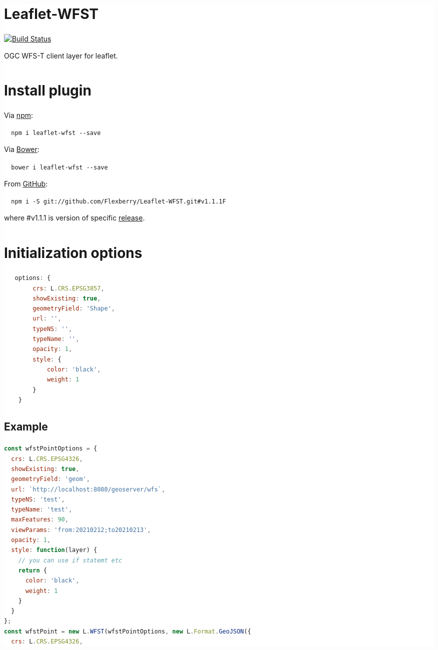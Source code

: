 # Leaflet-WFST
[![Build Status](https://travis-ci.org/Flexberry/Leaflet-WFST.svg?branch=master)](https://travis-ci.org/Flexberry/Leaflet-WFST)

OGC WFS-T client layer for leaflet.

# Install plugin
Via [npm](https://www.npmjs.com/):
```
  npm i leaflet-wfst --save
```
Via [Bower](https://bower.io/):
```
  bower i leaflet-wfst --save
```
From [GitHub](https://github.com/):
```
  npm i -S git://github.com/Flexberry/Leaflet-WFST.git#v1.1.1F
```
where #v1.1.1 is version of specific [release](https://github.com/Flexberry/Leaflet-WFST/releases).

# Initialization options

```javascript
   options: {
        crs: L.CRS.EPSG3857,
        showExisting: true,
        geometryField: 'Shape',
        url: '',
        typeNS: '',
        typeName: '',
        opacity: 1,
        style: {
            color: 'black',
            weight: 1
        }
    }

```

## Example
```javascript
const wfstPointOptions = {
  crs: L.CRS.EPSG4326,
  showExisting: true,
  geometryField: 'geom',
  url: `http://localhost:8080/geoserver/wfs`,
  typeNS: 'test',
  typeName: 'test',
  maxFeatures: 90,
  viewParams: 'from:20210212;to20210213',
  opacity: 1,
  style: function(layer) {
    // you can use if statemt etc
    return {
      color: 'black',
      weight: 1
    }
  }
};
const wfstPoint = new L.WFST(wfstPointOptions, new L.Format.GeoJSON({
  crs: L.CRS.EPSG4326,
```